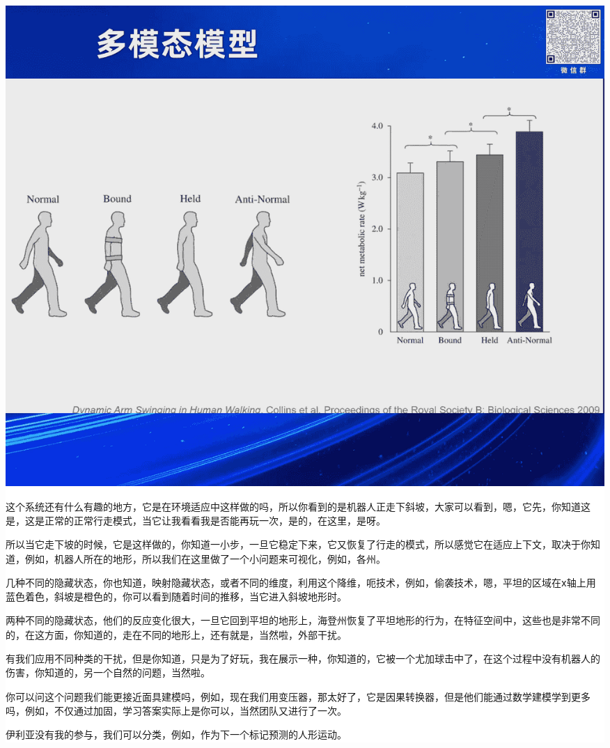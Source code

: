 ![](img/5bdad4e6246c78b7b0c06444789d8201_57.png)

这个系统还有什么有趣的地方，它是在环境适应中这样做的吗，所以你看到的是机器人正走下斜坡，大家可以看到，嗯，它先，你知道这是，这是正常的正常行走模式，当它让我看看我是否能再玩一次，是的，在这里，是呀。

所以当它走下坡的时候，它是这样做的，你知道一小步，一旦它稳定下来，它又恢复了行走的模式，所以感觉它在适应上下文，取决于你知道，例如，机器人所在的地形，所以我们在这里做了一个小问题来可视化，例如，各州。

几种不同的隐藏状态，你也知道，映射隐藏状态，或者不同的维度，利用这个降维，呃技术，例如，偷袭技术，嗯，平坦的区域在x轴上用蓝色着色，斜坡是橙色的，你可以看到随着时间的推移，当它进入斜坡地形时。

两种不同的隐藏状态，他们的反应变化很大，一旦它回到平坦的地形上，海登州恢复了平坦地形的行为，在特征空间中，这些也是非常不同的，在这方面，你知道的，走在不同的地形上，还有就是，当然啦，外部干扰。

有我们应用不同种类的干扰，但是你知道，只是为了好玩，我在展示一种，你知道的，它被一个尤加球击中了，在这个过程中没有机器人的伤害，你知道的，另一个自然的问题，当然啦。

你可以问这个问题我们能更接近面具建模吗，例如，现在我们用变压器，那太好了，它是因果转换器，但是他们能通过数学建模学到更多吗，例如，不仅通过加固，学习答案实际上是你可以，当然团队又进行了一次。

伊利亚没有我的参与，我们可以分类，例如，作为下一个标记预测的人形运动。
